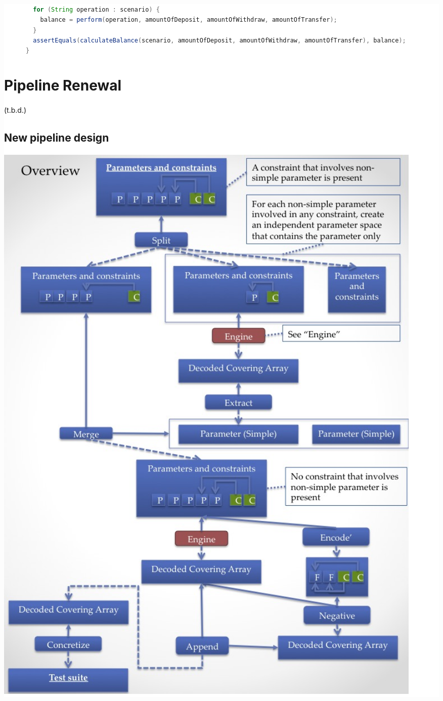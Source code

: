 ```java
        for (String operation : scenario) {
          balance = perform(operation, amountOfDeposit, amountOfWithdraw, amountOfTransfer);
        }
        assertEquals(calculateBalance(scenario, amountOfDeposit, amountOfWithdraw, amountOfTransfer), balance);
      }

```

# Pipeline Renewal
(t.b.d.)
## New pipeline design
<img src="src/site/docs/ThePipeline/Slide1.jpg" alt="Overview" style="width: 800px;"/>